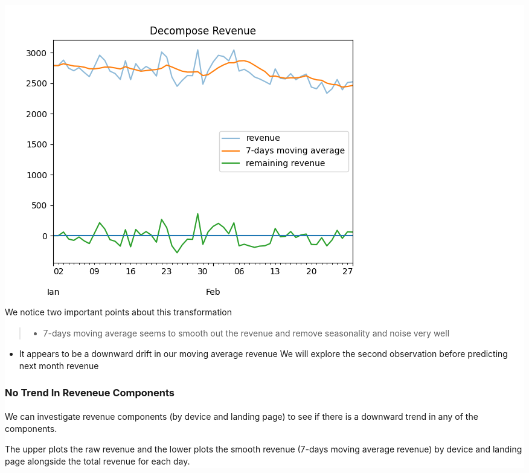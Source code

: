 ![demopose revenue](decompose-revenue.png)

We notice two important points about this transformation
> - 7-days moving average seems to smooth out the revenue and remove seasonality and noise very well
- It appears to be a downward drift in our moving average revenue
We will explore the second observation before predicting next month revenue 


### No Trend In Reveneue Components
We can investigate revenue components (by device and landing page) to see if there is a downward trend in any of the components.

The upper plots the raw revenue and the lower plots the smooth revenue (7-days moving average revenue) by device and landing page alongside the total revenue for each day.
